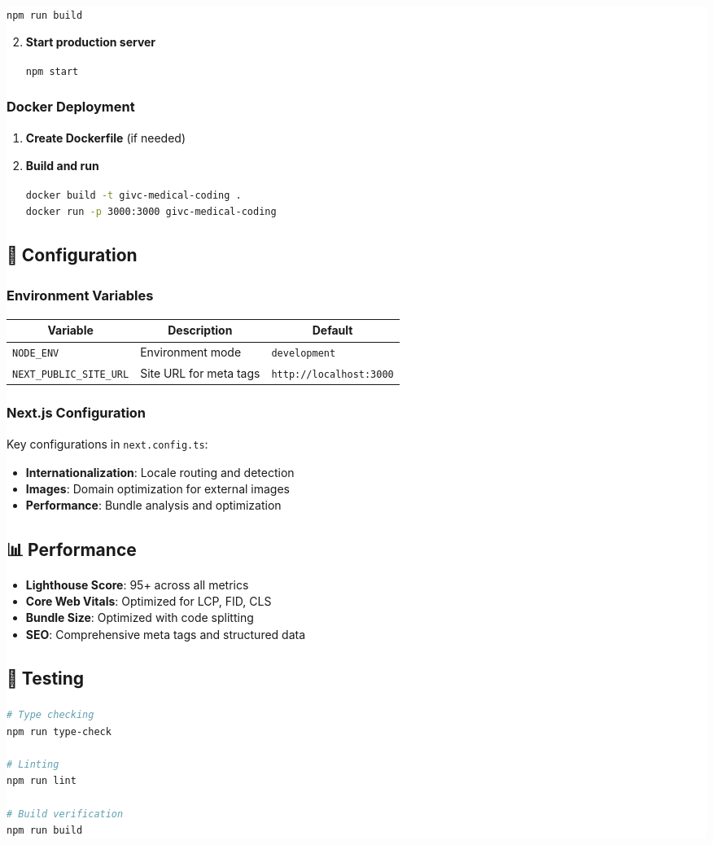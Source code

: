    ```bash
   npm run build
   ```

2. **Start production server**
   ```bash
   npm start
   ```

### Docker Deployment

1. **Create Dockerfile** (if needed)

2. **Build and run**
   ```bash
   docker build -t givc-medical-coding .
   docker run -p 3000:3000 givc-medical-coding
   ```

## 🔧 Configuration

### Environment Variables

| Variable               | Description            | Default                 |
| ---------------------- | ---------------------- | ----------------------- |
| `NODE_ENV`             | Environment mode       | `development`           |
| `NEXT_PUBLIC_SITE_URL` | Site URL for meta tags | `http://localhost:3000` |

### Next.js Configuration

Key configurations in `next.config.ts`:

- **Internationalization**: Locale routing and detection
- **Images**: Domain optimization for external images
- **Performance**: Bundle analysis and optimization

## 📊 Performance

- **Lighthouse Score**: 95+ across all metrics
- **Core Web Vitals**: Optimized for LCP, FID, CLS
- **Bundle Size**: Optimized with code splitting
- **SEO**: Comprehensive meta tags and structured data

## 🧪 Testing

```bash
# Type checking
npm run type-check

# Linting
npm run lint

# Build verification
npm run build
```
